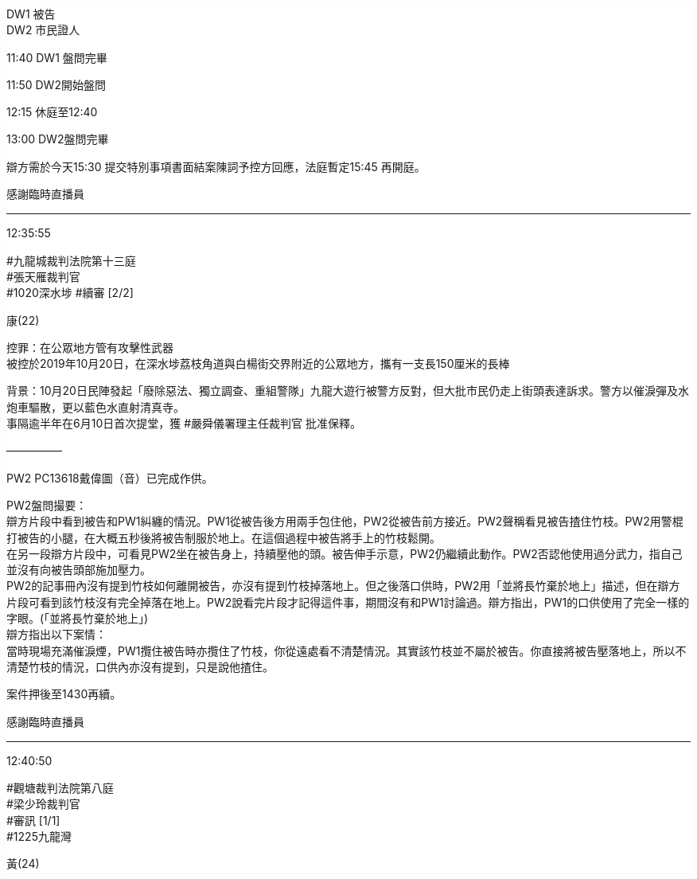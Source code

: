 DW1 被告  
DW2 市民證人  
  
11:40 DW1 盤問完畢  
  
11:50 DW2開始盤問  
  
12:15 休庭至12:40  
  
13:00 DW2盤問完畢  
  
辯方需於今天15:30 提交特別事項書面結案陳詞予控方回應，法庭暫定15:45 再開庭。  
  
感謝臨時直播員

---
      
12:35:55



\#九龍城裁判法院第十三庭  
\#張天雁裁判官  
\#1020深水埗 \#續審 \[2/2\]  
  
康(22)  
  
控罪：在公眾地方管有攻擊性武器  
被控於2019年10月20日，在深水埗荔枝角道與白楊街交界附近的公眾地方，攜有一支長150厘米的長棒  
  
背景：10月20日民陣發起「廢除惡法、獨立調查、重組警隊」九龍大遊行被警方反對，但大批市民仍走上街頭表達訴求。警方以催淚彈及水炮車驅散，更以藍色水直射清真寺。  
事隔逾半年在6月10日首次提堂，獲 \#嚴舜儀署理主任裁判官 批准保釋。  
  
—————  
  
PW2 PC13618戴偉圖（音）已完成作供。  
  
PW2盤問撮要：  
辯方片段中看到被告和PW1糾纏的情況。PW1從被告後方用兩手包住他，PW2從被告前方接近。PW2聲稱看見被告揸住竹枝。PW2用警棍打被告的小腿，在大概五秒後將被告制服於地上。在這個過程中被告將手上的竹枝鬆開。  
在另一段辯方片段中，可看見PW2坐在被告身上，持續壓他的頭。被告伸手示意，PW2仍繼續此動作。PW2否認他使用過分武力，指自己並沒有向被告頭部施加壓力。  
PW2的記事冊內沒有提到竹枝如何離開被告，亦沒有提到竹枝掉落地上。但之後落口供時，PW2用「並將長竹棄於地上」描述，但在辯方片段可看到該竹枝沒有完全掉落在地上。PW2說看完片段才記得這件事，期間沒有和PW1討論過。辯方指出，PW1的口供使用了完全一樣的字眼。(「並將長竹棄於地上」)  
辯方指出以下案情：  
當時現場充滿催淚煙，PW1攬住被告時亦攬住了竹枝，你從遠處看不清楚情況。其實該竹枝並不屬於被告。你直接將被告壓落地上，所以不清楚竹枝的情況，口供內亦沒有提到，只是說他揸住。  
  
案件押後至1430再續。  
  
感謝臨時直播員

---
      
12:40:50



\#觀塘裁判法院第八庭  
\#梁少玲裁判官  
\#審訊 \[1/1\]  
\#1225九龍灣  
  
黃(24)  
  